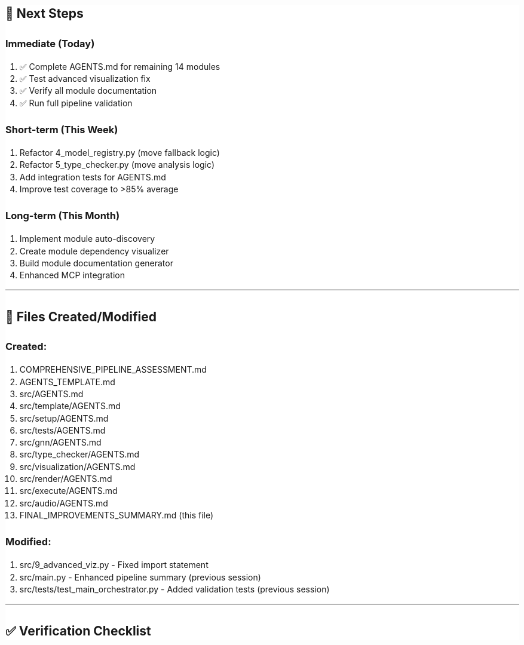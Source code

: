 
## 🚀 **Next Steps**

### **Immediate** (Today)
1. ✅ Complete AGENTS.md for remaining 14 modules
2. ✅ Test advanced visualization fix
3. ✅ Verify all module documentation
4. ✅ Run full pipeline validation

### **Short-term** (This Week)
1. Refactor 4_model_registry.py (move fallback logic)
2. Refactor 5_type_checker.py (move analysis logic)
3. Add integration tests for AGENTS.md
4. Improve test coverage to >85% average

### **Long-term** (This Month)
1. Implement module auto-discovery
2. Create module dependency visualizer
3. Build module documentation generator
4. Enhanced MCP integration

---

## 📝 **Files Created/Modified**

### **Created**:
1. COMPREHENSIVE_PIPELINE_ASSESSMENT.md
2. AGENTS_TEMPLATE.md
3. src/AGENTS.md
4. src/template/AGENTS.md
5. src/setup/AGENTS.md
6. src/tests/AGENTS.md
7. src/gnn/AGENTS.md
8. src/type_checker/AGENTS.md
9. src/visualization/AGENTS.md
10. src/render/AGENTS.md
11. src/execute/AGENTS.md
12. src/audio/AGENTS.md
13. FINAL_IMPROVEMENTS_SUMMARY.md (this file)

### **Modified**:
1. src/9_advanced_viz.py - Fixed import statement
2. src/main.py - Enhanced pipeline summary (previous session)
3. src/tests/test_main_orchestrator.py - Added validation tests (previous session)

---

## ✅ **Verification Checklist**
